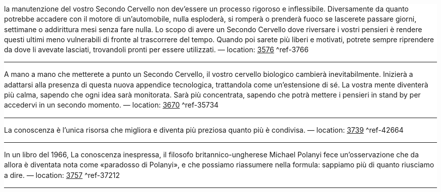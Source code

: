 la manutenzione del vostro Secondo Cervello non dev’essere un processo rigoroso e inflessibile. Diversamente da quanto potrebbe accadere con il motore di un’automobile, nulla esploderà, si romperà o prenderà fuoco se lascerete passare giorni, settimane o addirittura mesi senza fare nulla. Lo scopo di avere un Secondo Cervello dove riversare i vostri pensieri è rendere questi ultimi meno vulnerabili di fronte al trascorrere del tempo. Quando poi sarete più liberi e motivati, potrete sempre riprendere da dove li avevate lasciati, trovandoli pronti per essere utilizzati. — location: [3576]() ^ref-3766

---
A mano a mano che metterete a punto un Secondo Cervello, il vostro cervello biologico cambierà inevitabilmente. Inizierà a adattarsi alla presenza di questa nuova appendice tecnologica, trattandola come un’estensione di sé. La vostra mente diventerà più calma, sapendo che ogni idea sarà monitorata. Sarà più concentrata, sapendo che potrà mettere i pensieri in stand by per accedervi in un secondo momento. — location: [3670]() ^ref-35734

---
La conoscenza è l’unica risorsa che migliora e diventa più preziosa quanto più è condivisa. — location: [3739]() ^ref-42664

---
In un libro del 1966, La conoscenza inespressa, il filosofo britannico-ungherese Michael Polanyi fece un’osservazione che da allora è diventata nota come «paradosso di Polanyi», e che possiamo riassumere nella formula: sappiamo più di quanto riusciamo a dire. — location: [3757]() ^ref-37212

---